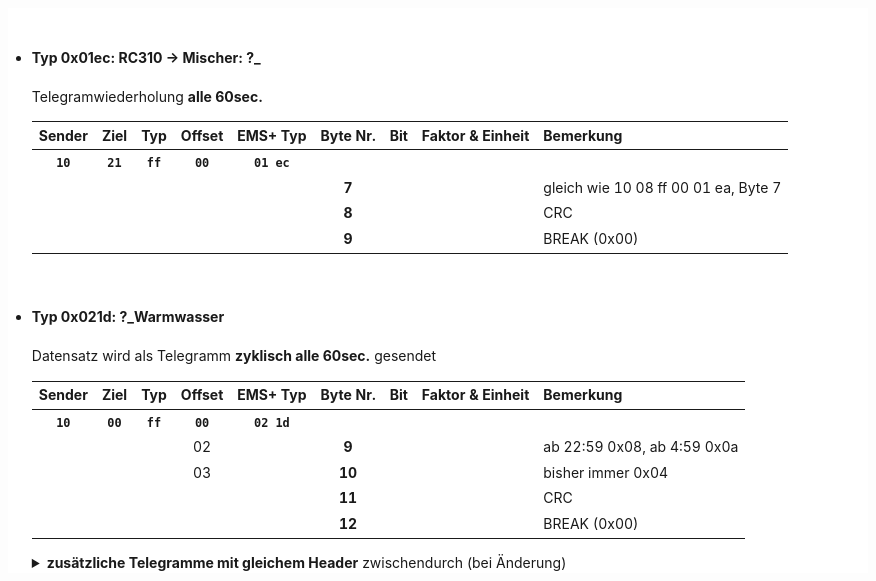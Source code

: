 <br>

- #### Typ 0x01ec: RC310 -> Mischer: ?_
  Telegramwiederholung **alle 60sec.**

  | Sender |  Ziel  |  Typ   | Offset | EMS+  Typ | Byte Nr. | Bit |Faktor & Einheit|Bemerkung
  |:------:|:------:|:------:|:------:|:---------:|:--------:|:---:|:--------------:|:--------
  |**`10`**|**`21`**|**`ff`**|**`00`**|**`01 ec`**|          |     |                |
  |        |        |        |        |           |  **7**   |     |                |gleich wie 10 08 ff 00 01 ea, Byte 7
  |        |        |        |        |           |  **8**   |     |                |CRC
  |        |        |        |        |           |  **9**   |     |                |BREAK (0x00)

<br>

- #### Typ 0x021d: ?_Warmwasser
  Datensatz wird als Telegramm **zyklisch alle 60sec.** gesendet

  | Sender |  Ziel  |  Typ   | Offset | EMS+  Typ | Byte Nr. | Bit |Faktor & Einheit|Bemerkung
  |:------:|:------:|:------:|:------:|:---------:|:--------:|:---:|:--------------:|:--------
  |**`10`**|**`00`**|**`ff`**|**`00`**|**`02 1d`**|          |     |                |
  |        |        |        |     02 |           |  **9**   |     |                |ab 22:59 0x08, ab 4:59 0x0a
  |        |        |        |     03 |           | **10**   |     |                |bisher immer 0x04
  |        |        |        |        |           | **11**   |     |                |CRC
  |        |        |        |        |           | **12**   |     |                |BREAK (0x00)

  <details><summary><b>zusätzliche Telegramme mit gleichem Header</b> zwischendurch (bei Änderung)</summary></details>
